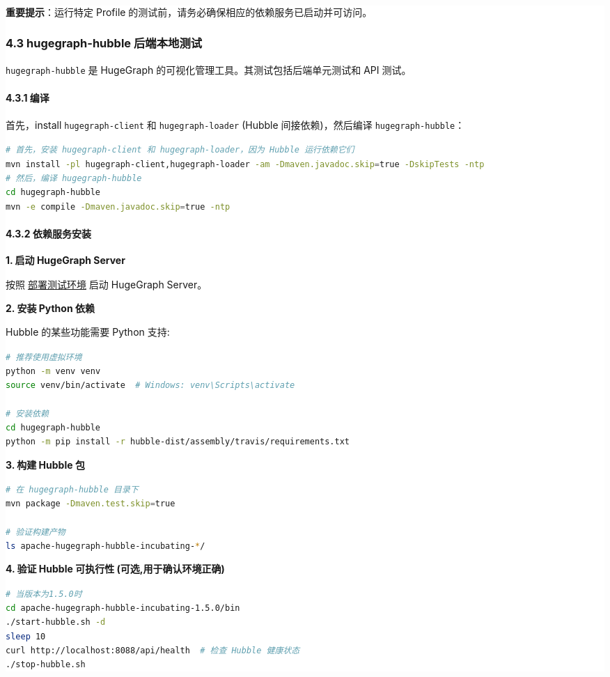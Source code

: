 
**重要提示**：运行特定 Profile 的测试前，请务必确保相应的依赖服务已启动并可访问。

### 4.3 hugegraph-hubble 后端本地测试

`hugegraph-hubble` 是 HugeGraph 的可视化管理工具。其测试包括后端单元测试和 API 测试。

#### 4.3.1 编译

首先，install `hugegraph-client` 和 `hugegraph-loader` (Hubble 间接依赖)，然后编译 `hugegraph-hubble`：

```bash
# 首先，安装 hugegraph-client 和 hugegraph-loader，因为 Hubble 运行依赖它们
mvn install -pl hugegraph-client,hugegraph-loader -am -Dmaven.javadoc.skip=true -DskipTests -ntp
# 然后，编译 hugegraph-hubble
cd hugegraph-hubble
mvn -e compile -Dmaven.javadoc.skip=true -ntp
```

#### 4.3.2 依赖服务安装

**1. 启动 HugeGraph Server**

按照 [部署测试环境](#3-部署测试环境) 启动 HugeGraph Server。

**2. 安装 Python 依赖**

Hubble 的某些功能需要 Python 支持:

```bash
# 推荐使用虚拟环境
python -m venv venv
source venv/bin/activate  # Windows: venv\Scripts\activate

# 安装依赖
cd hugegraph-hubble
python -m pip install -r hubble-dist/assembly/travis/requirements.txt
```

**3. 构建 Hubble 包**

```bash
# 在 hugegraph-hubble 目录下
mvn package -Dmaven.test.skip=true

# 验证构建产物
ls apache-hugegraph-hubble-incubating-*/
```

**4. 验证 Hubble 可执行性 (可选,用于确认环境正确)**

```bash
# 当版本为1.5.0时
cd apache-hugegraph-hubble-incubating-1.5.0/bin
./start-hubble.sh -d
sleep 10
curl http://localhost:8088/api/health  # 检查 Hubble 健康状态
./stop-hubble.sh
```
